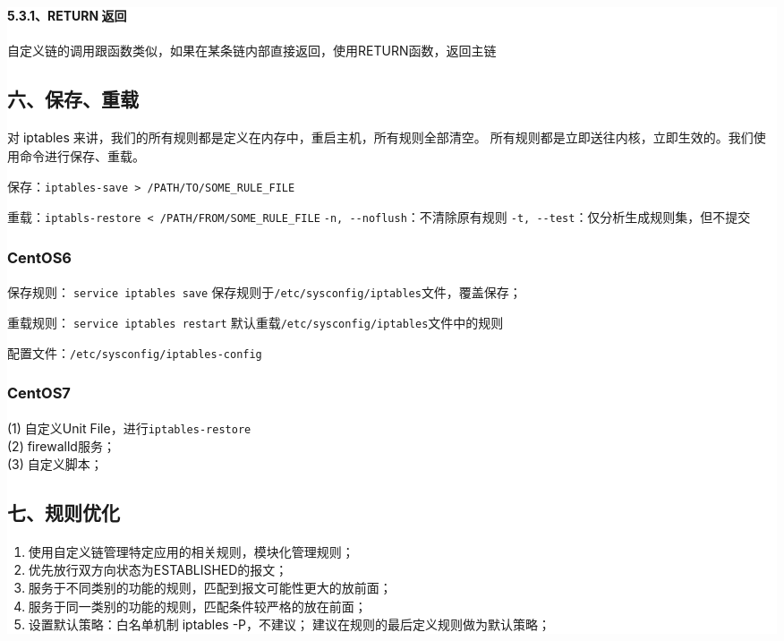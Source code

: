#### 5.3.1、RETURN 返回  

自定义链的调用跟函数类似，如果在某条链内部直接返回，使用RETURN函数，返回主链

## 六、保存、重载

对 iptables 来讲，我们的所有规则都是定义在内存中，重启主机，所有规则全部清空。
所有规则都是立即送往内核，立即生效的。我们使用命令进行保存、重载。

保存：`iptables-save > /PATH/TO/SOME_RULE_FILE`

重载：`iptabls-restore < /PATH/FROM/SOME_RULE_FILE`
            `-n, --noflush`：不清除原有规则
            `-t, --test`：仅分析生成规则集，但不提交

### CentOS6

保存规则：
`service iptables save`
保存规则于`/etc/sysconfig/iptables`文件，覆盖保存；

重载规则：
`service iptables restart`
默认重载`/etc/sysconfig/iptables`文件中的规则 

配置文件：`/etc/sysconfig/iptables-config`

### CentOS7

(1) 自定义Unit File，进行`iptables-restore`  
(2) firewalld服务；  
(3) 自定义脚本；  

## 七、规则优化

1. 使用自定义链管理特定应用的相关规则，模块化管理规则；
2. 优先放行双方向状态为ESTABLISHED的报文；
3. 服务于不同类别的功能的规则，匹配到报文可能性更大的放前面；
4. 服务于同一类别的功能的规则，匹配条件较严格的放在前面；
5. 设置默认策略：白名单机制
    iptables -P，不建议；
    建议在规则的最后定义规则做为默认策略；
